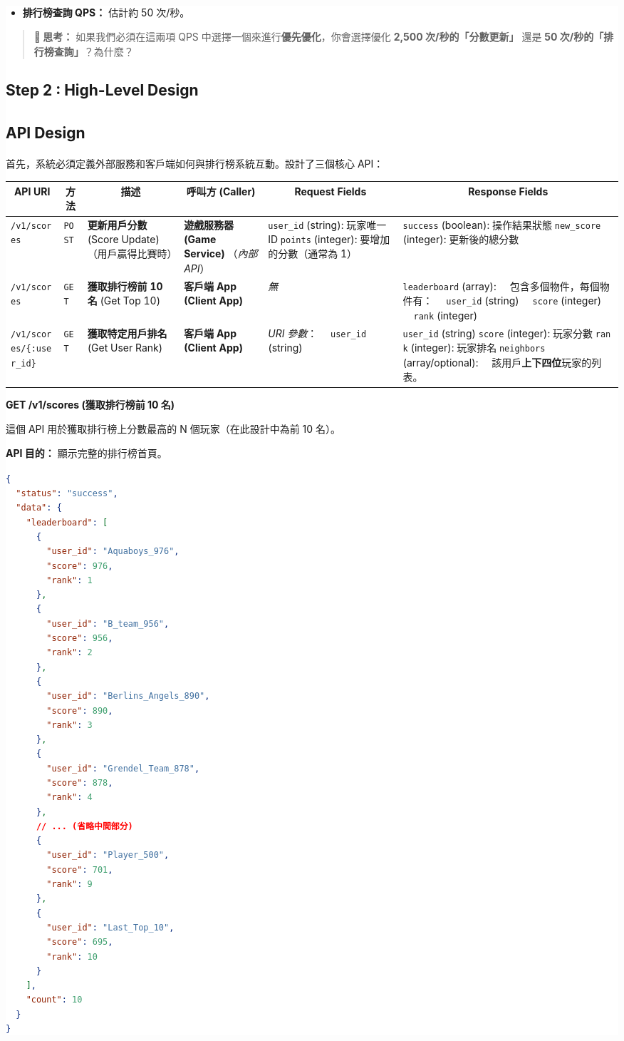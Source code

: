 * **排行榜查詢 QPS：** 估計約 50 次/秒。
    

> **🎯 思考：** 如果我們必須在這兩項 QPS 中選擇一個來進行**優先優化**，你會選擇優化 **2,500 次/秒的「分數更新」** 還是 **50 次/秒的「排行榜查詢」**？為什麼？

## Step 2 : High-Level Design

## API Design

首先，系統必須定義外部服務和客戶端如何與排行榜系統互動。設計了三個核心 API：

| **API URI** | **方法** | **描述** | **呼叫方 (Caller)** | **Request Fields** | **Response Fields** |
| --- | --- | --- | --- | --- | --- |
| `/v1/scores` | `POST` | **更新用戶分數** (Score Update)（用戶贏得比賽時） | **遊戲服務器 (Game Service)** （*內部 API*） | `user_id` (string): 玩家唯一 ID `points` (integer): 要增加的分數（通常為 1） | `success` (boolean): 操作結果狀態 `new_score` (integer): 更新後的總分數 |
| `/v1/scores` | `GET` | **獲取排行榜前 10 名** (Get Top 10) | **客戶端 App (Client App)** | *無* | `leaderboard` (array):     包含多個物件，每個物件有：     `user_id` (string)     `score` (integer)     `rank` (integer) |
| `/v1/scores/{:user_id}` | `GET` | **獲取特定用戶排名** (Get User Rank) | **客戶端 App (Client App)** | *URI 參數*：     `user_id` (string) | `user_id` (string) `score` (integer): 玩家分數 `rank` (integer): 玩家排名 `neighbors` (array/optional):     該用戶**上下四位**玩家的列表。 |

**GET /v1/scores (獲取排行榜前 10 名)**

這個 API 用於獲取排行榜上分數最高的 N 個玩家（在此設計中為前 10 名）。

**API 目的：** 顯示完整的排行榜首頁。

```json
{
  "status": "success",
  "data": {
    "leaderboard": [
      {
        "user_id": "Aquaboys_976",
        "score": 976,
        "rank": 1
      },
      {
        "user_id": "B_team_956",
        "score": 956,
        "rank": 2
      },
      {
        "user_id": "Berlins_Angels_890",
        "score": 890,
        "rank": 3
      },
      {
        "user_id": "Grendel_Team_878",
        "score": 878,
        "rank": 4
      },
      // ... (省略中間部分)
      {
        "user_id": "Player_500",
        "score": 701,
        "rank": 9
      },
      {
        "user_id": "Last_Top_10",
        "score": 695,
        "rank": 10
      }
    ],
    "count": 10
  }
}
```
